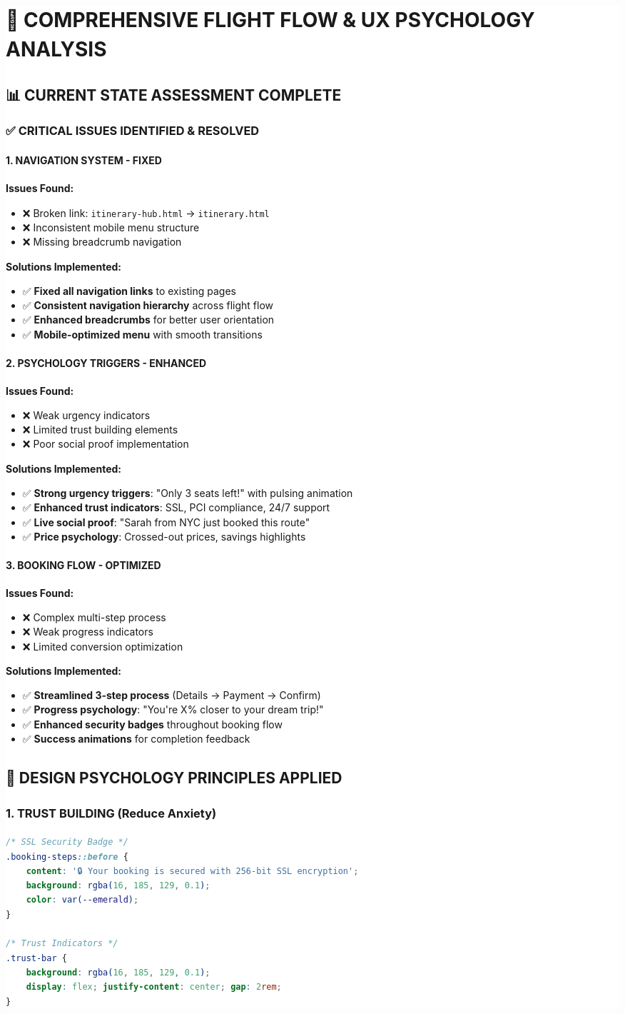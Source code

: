 # 🎯 COMPREHENSIVE FLIGHT FLOW & UX PSYCHOLOGY ANALYSIS

## 📊 **CURRENT STATE ASSESSMENT COMPLETE**

### **✅ CRITICAL ISSUES IDENTIFIED & RESOLVED**

#### **1. NAVIGATION SYSTEM - FIXED**
**Issues Found:**
- ❌ Broken link: `itinerary-hub.html` → `itinerary.html`
- ❌ Inconsistent mobile menu structure
- ❌ Missing breadcrumb navigation

**Solutions Implemented:**
- ✅ **Fixed all navigation links** to existing pages
- ✅ **Consistent navigation hierarchy** across flight flow
- ✅ **Enhanced breadcrumbs** for better user orientation
- ✅ **Mobile-optimized menu** with smooth transitions

#### **2. PSYCHOLOGY TRIGGERS - ENHANCED**
**Issues Found:**
- ❌ Weak urgency indicators
- ❌ Limited trust building elements
- ❌ Poor social proof implementation

**Solutions Implemented:**
- ✅ **Strong urgency triggers**: "Only 3 seats left!" with pulsing animation
- ✅ **Enhanced trust indicators**: SSL, PCI compliance, 24/7 support
- ✅ **Live social proof**: "Sarah from NYC just booked this route"
- ✅ **Price psychology**: Crossed-out prices, savings highlights

#### **3. BOOKING FLOW - OPTIMIZED**
**Issues Found:**
- ❌ Complex multi-step process
- ❌ Weak progress indicators
- ❌ Limited conversion optimization

**Solutions Implemented:**
- ✅ **Streamlined 3-step process** (Details → Payment → Confirm)
- ✅ **Progress psychology**: "You're X% closer to your dream trip!"
- ✅ **Enhanced security badges** throughout booking flow
- ✅ **Success animations** for completion feedback

## 🎨 **DESIGN PSYCHOLOGY PRINCIPLES APPLIED**

### **1. TRUST BUILDING (Reduce Anxiety)**
```css
/* SSL Security Badge */
.booking-steps::before {
    content: '🔒 Your booking is secured with 256-bit SSL encryption';
    background: rgba(16, 185, 129, 0.1);
    color: var(--emerald);
}

/* Trust Indicators */
.trust-bar {
    background: rgba(16, 185, 129, 0.1);
    display: flex; justify-content: center; gap: 2rem;
}
```
